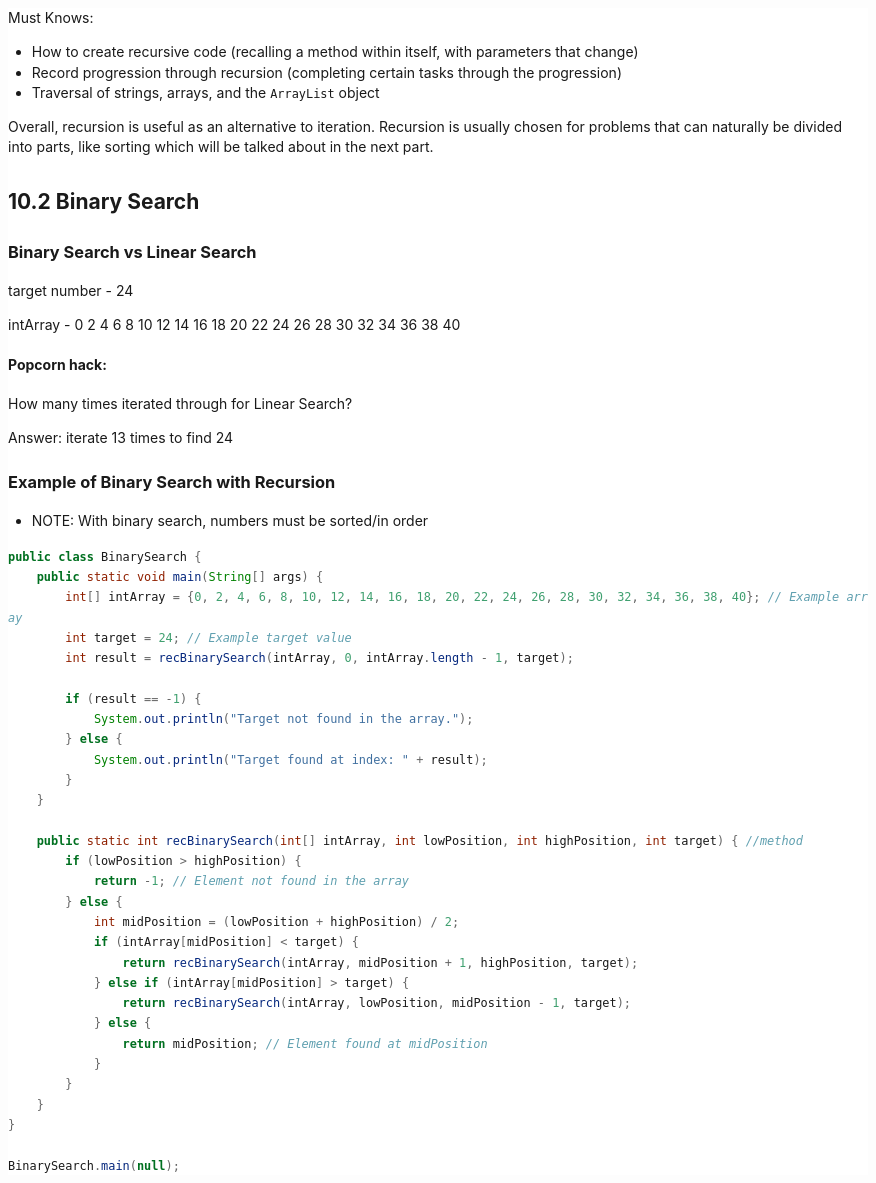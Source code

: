 Must Knows:
- How to create recursive code (recalling a method within itself, with parameters that change)
- Record progression through recursion (completing certain tasks through the progression)
- Traversal of strings, arrays, and the `ArrayList` object

Overall, recursion is useful as an alternative to iteration. Recursion is usually chosen for problems that can naturally be divided into parts, like sorting which will be talked about in the next part.

## 10.2 Binary Search

### Binary Search vs Linear Search

target number - 24

intArray - 0 2 4 6 8 10 12 14 16 18 20 22 24 26 28 30 32 34 36 38 40

#### Popcorn hack:
How many times iterated through for Linear Search? 

Answer: iterate 13 times to find 24

### Example of Binary Search with Recursion
- NOTE: With binary search, numbers must be sorted/in order


```java
public class BinarySearch {
    public static void main(String[] args) {
        int[] intArray = {0, 2, 4, 6, 8, 10, 12, 14, 16, 18, 20, 22, 24, 26, 28, 30, 32, 34, 36, 38, 40}; // Example array
        int target = 24; // Example target value
        int result = recBinarySearch(intArray, 0, intArray.length - 1, target);

        if (result == -1) {
            System.out.println("Target not found in the array.");
        } else {
            System.out.println("Target found at index: " + result);
        }
    }

    public static int recBinarySearch(int[] intArray, int lowPosition, int highPosition, int target) { //method
        if (lowPosition > highPosition) {
            return -1; // Element not found in the array
        } else {
            int midPosition = (lowPosition + highPosition) / 2;
            if (intArray[midPosition] < target) {
                return recBinarySearch(intArray, midPosition + 1, highPosition, target);
            } else if (intArray[midPosition] > target) {
                return recBinarySearch(intArray, lowPosition, midPosition - 1, target);
            } else {
                return midPosition; // Element found at midPosition
            }
        }
    }
}

BinarySearch.main(null);
```
